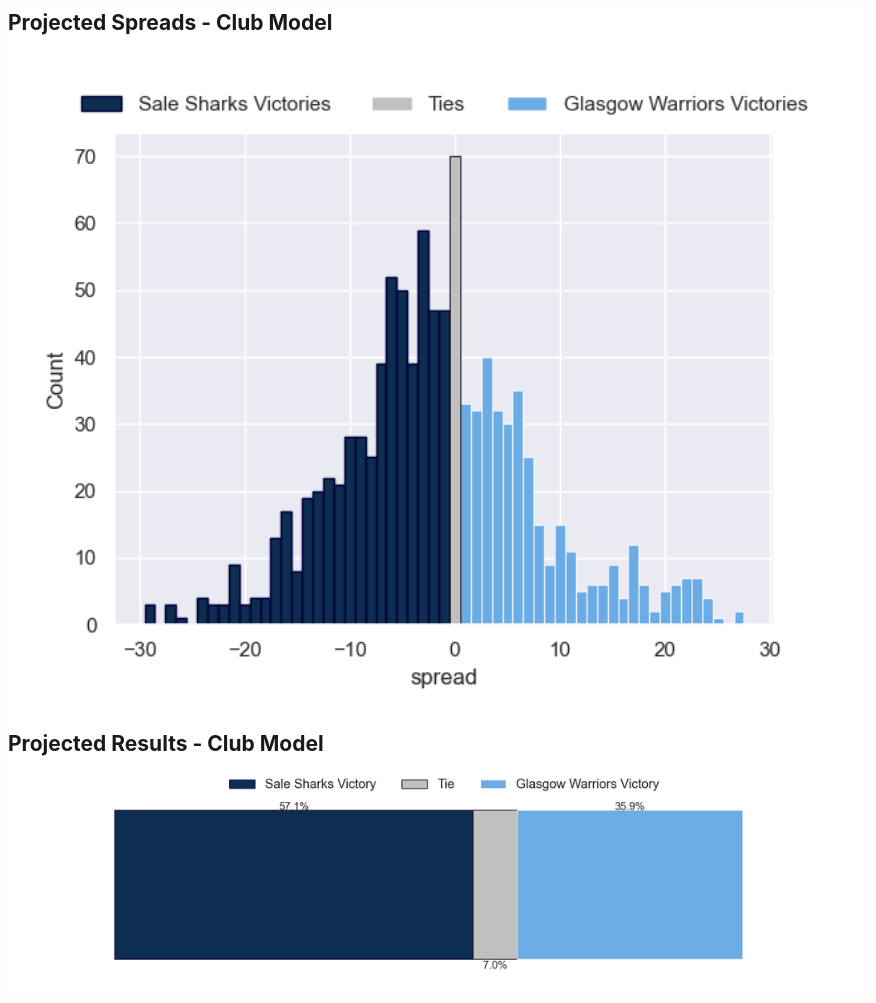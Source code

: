 ## Projected Spreads - Club Model


<p float="left">
<img src="../comp_files/plots/2025-12-05-SaleSharks_V_GlasgowWarriors_spreads.png" width="99%" />
</p>

## Projected Results - Club Model


<p float="left">
<img src="../comp_files/plots/2025-12-05-SaleSharks_V_GlasgowWarriors_resultbar.png" width="99%" />
</p>
